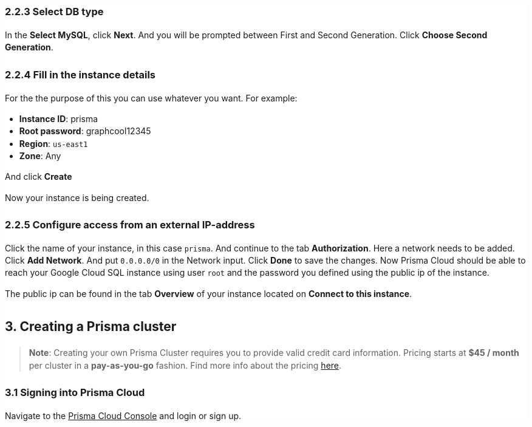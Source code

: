 ### 2.2.3 Select DB type

<Instruction>

In the **Select MySQL**, click **Next**. And you will be prompted between First and Second Generation. Click **Choose Second Generation**.

</Instruction>

### 2.2.4 Fill in the instance details

<Instruction>

For the the purpose of this you can use whatever you want.
For example:
- **Instance ID**: prisma
- **Root password**: graphcool12345
- **Region**: `us-east1`
- **Zone**: Any

And click **Create**

</Instruction>

<Instruction>

Now your instance is being created.

</Instruction>

### 2.2.5 Configure access from an external IP-address

<Instruction>

Click the name of your instance, in this case `prisma`. And continue to the tab **Authorization**. Here a network needs to be added. Click **Add Network**. And put `0.0.0.0/0` in the Network input. Click **Done** to save the changes. Now Prisma Cloud should be able to reach your Google Cloud SQL instance using user `root` and the password you defined using the public ip of the instance.

The public ip can be found in the tab **Overview** of your instance located on **Connect to this instance**.

</Instruction>

## 3. Creating a Prisma cluster

> **Note**: Creating your own Prisma Cluster requires you to provide valid credit card information. Pricing starts at  **$45 / month** per cluster in a **pay-as-you-go** fashion. Find more info about the pricing [here](https://www.prismagraphql.com/cloud/pricing).

### 3.1 Signing into Prisma Cloud

<Instruction>

Navigate to the [Prisma Cloud Console](https://app.prisma.sh) and login or sign up.

</Instruction>
